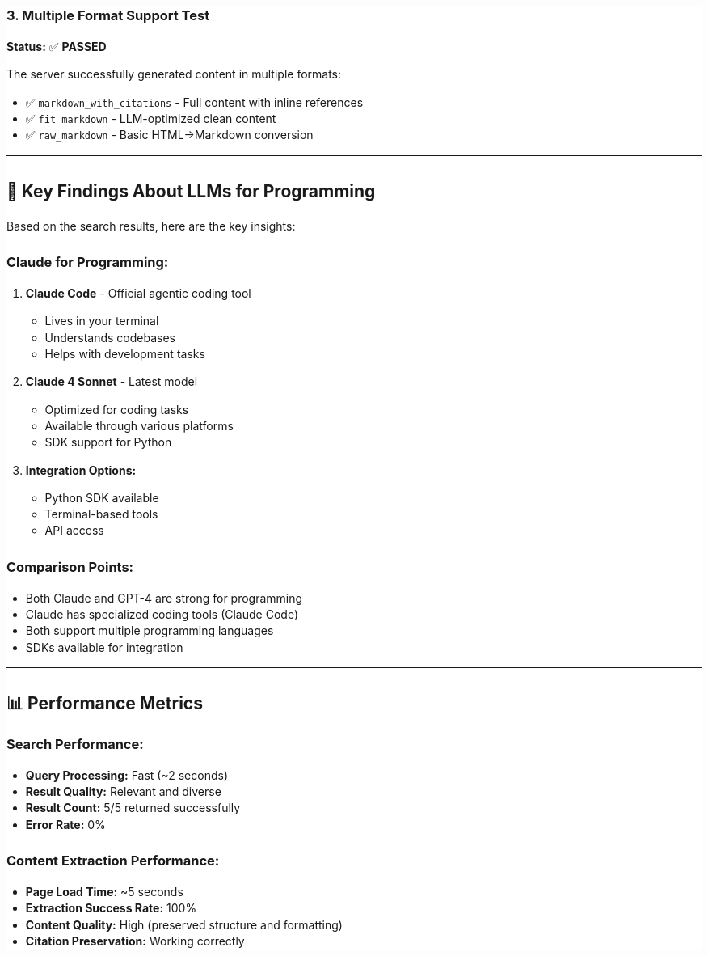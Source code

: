 ### 3. Multiple Format Support Test
**Status:** ✅ **PASSED**

The server successfully generated content in multiple formats:
- ✅ `markdown_with_citations` - Full content with inline references
- ✅ `fit_markdown` - LLM-optimized clean content
- ✅ `raw_markdown` - Basic HTML→Markdown conversion

---

## 🎯 Key Findings About LLMs for Programming

Based on the search results, here are the key insights:

### Claude for Programming:
1. **Claude Code** - Official agentic coding tool
   - Lives in your terminal
   - Understands codebases
   - Helps with development tasks

2. **Claude 4 Sonnet** - Latest model
   - Optimized for coding tasks
   - Available through various platforms
   - SDK support for Python

3. **Integration Options:**
   - Python SDK available
   - Terminal-based tools
   - API access

### Comparison Points:
- Both Claude and GPT-4 are strong for programming
- Claude has specialized coding tools (Claude Code)
- Both support multiple programming languages
- SDKs available for integration

---

## 📊 Performance Metrics

### Search Performance:
- **Query Processing:** Fast (~2 seconds)
- **Result Quality:** Relevant and diverse
- **Result Count:** 5/5 returned successfully
- **Error Rate:** 0%

### Content Extraction Performance:
- **Page Load Time:** ~5 seconds
- **Extraction Success Rate:** 100%
- **Content Quality:** High (preserved structure and formatting)
- **Citation Preservation:** Working correctly
